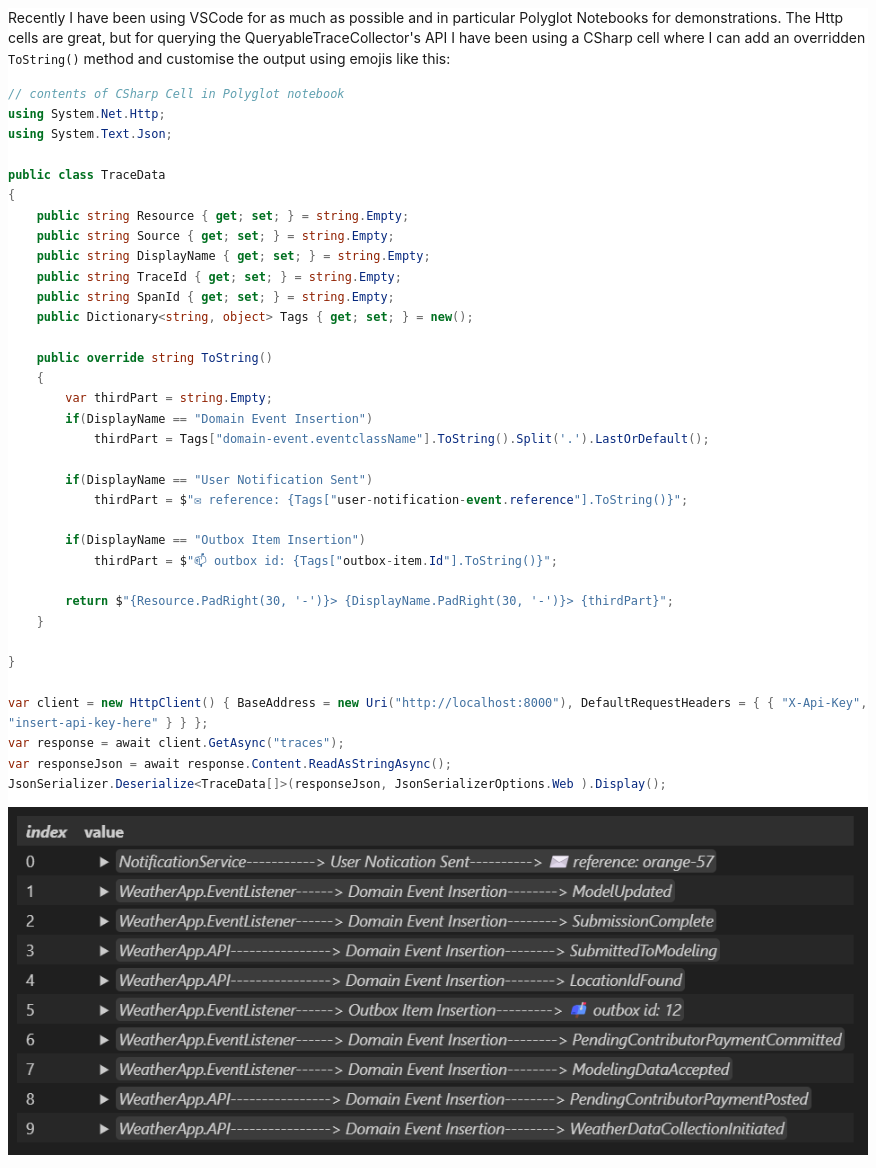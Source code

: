Recently I have been using VSCode for as much as possible and in particular Polyglot Notebooks for demonstrations. The Http cells are great, but for querying the QueryableTraceCollector's API I have been using a CSharp cell where I can add an overridden `ToString()` method and customise the output using emojis like this:

```csharp
// contents of CSharp Cell in Polyglot notebook
using System.Net.Http;
using System.Text.Json;

public class TraceData
{
    public string Resource { get; set; } = string.Empty;
    public string Source { get; set; } = string.Empty;
    public string DisplayName { get; set; } = string.Empty;
    public string TraceId { get; set; } = string.Empty;
    public string SpanId { get; set; } = string.Empty;    
    public Dictionary<string, object> Tags { get; set; } = new();

    public override string ToString()
    {
        var thirdPart = string.Empty;
        if(DisplayName == "Domain Event Insertion")
            thirdPart = Tags["domain-event.eventclassName"].ToString().Split('.').LastOrDefault();

        if(DisplayName == "User Notification Sent")
            thirdPart = $"✉️ reference: {Tags["user-notification-event.reference"].ToString()}";

        if(DisplayName == "Outbox Item Insertion")
            thirdPart = $"📫 outbox id: {Tags["outbox-item.Id"].ToString()}";
                   
        return $"{Resource.PadRight(30, '-')}> {DisplayName.PadRight(30, '-')}> {thirdPart}";
    } 
        
}

var client = new HttpClient() { BaseAddress = new Uri("http://localhost:8000"), DefaultRequestHeaders = { { "X-Api-Key", "insert-api-key-here" } } };
var response = await client.GetAsync("traces");
var responseJson = await response.Content.ReadAsStringAsync();
JsonSerializer.Deserialize<TraceData[]>(responseJson, JsonSerializerOptions.Web ).Display();
```

![image](/images//queryabletracecollector-polyglotnotebook-customise-output.png)
